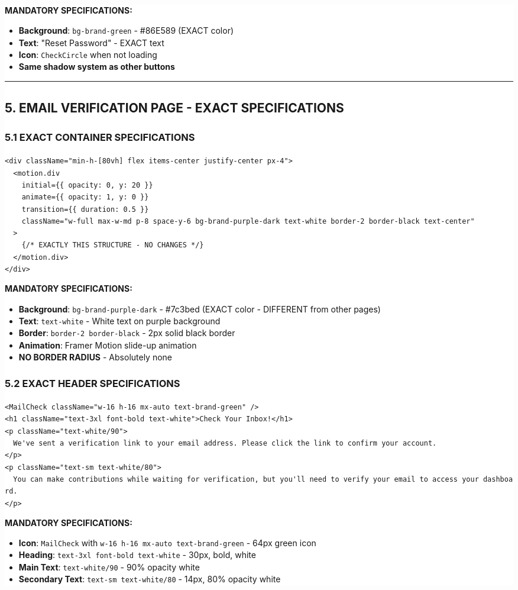 **MANDATORY SPECIFICATIONS:**
- **Background**: `bg-brand-green` - #86E589 (EXACT color)
- **Text**: "Reset Password" - EXACT text
- **Icon**: `CheckCircle` when not loading
- **Same shadow system as other buttons**

---

## 5. EMAIL VERIFICATION PAGE - EXACT SPECIFICATIONS

### **5.1 EXACT CONTAINER SPECIFICATIONS**
```tsx
<div className="min-h-[80vh] flex items-center justify-center px-4">
  <motion.div
    initial={{ opacity: 0, y: 20 }}
    animate={{ opacity: 1, y: 0 }}
    transition={{ duration: 0.5 }}
    className="w-full max-w-md p-8 space-y-6 bg-brand-purple-dark text-white border-2 border-black text-center"
  >
    {/* EXACTLY THIS STRUCTURE - NO CHANGES */}
  </motion.div>
</div>
```

**MANDATORY SPECIFICATIONS:**
- **Background**: `bg-brand-purple-dark` - #7c3bed (EXACT color - DIFFERENT from other pages)
- **Text**: `text-white` - White text on purple background
- **Border**: `border-2 border-black` - 2px solid black border
- **Animation**: Framer Motion slide-up animation
- **NO BORDER RADIUS** - Absolutely none

### **5.2 EXACT HEADER SPECIFICATIONS**
```tsx
<MailCheck className="w-16 h-16 mx-auto text-brand-green" />
<h1 className="text-3xl font-bold text-white">Check Your Inbox!</h1>
<p className="text-white/90">
  We've sent a verification link to your email address. Please click the link to confirm your account.
</p>
<p className="text-sm text-white/80">
  You can make contributions while waiting for verification, but you'll need to verify your email to access your dashboard.
</p>
```

**MANDATORY SPECIFICATIONS:**
- **Icon**: `MailCheck` with `w-16 h-16 mx-auto text-brand-green` - 64px green icon
- **Heading**: `text-3xl font-bold text-white` - 30px, bold, white
- **Main Text**: `text-white/90` - 90% opacity white
- **Secondary Text**: `text-sm text-white/80` - 14px, 80% opacity white
